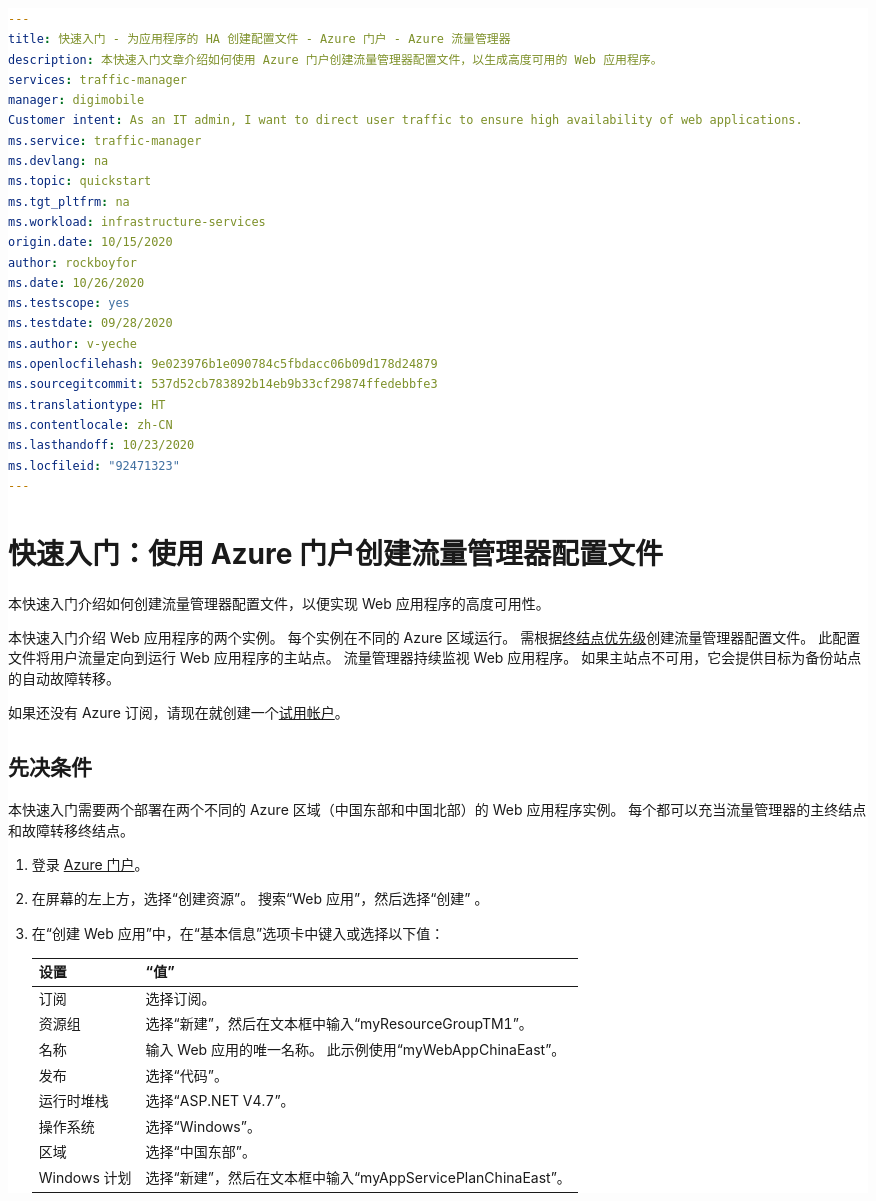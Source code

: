 ```yaml
---
title: 快速入门 - 为应用程序的 HA 创建配置文件 - Azure 门户 - Azure 流量管理器
description: 本快速入门文章介绍如何使用 Azure 门户创建流量管理器配置文件，以生成高度可用的 Web 应用程序。
services: traffic-manager
manager: digimobile
Customer intent: As an IT admin, I want to direct user traffic to ensure high availability of web applications.
ms.service: traffic-manager
ms.devlang: na
ms.topic: quickstart
ms.tgt_pltfrm: na
ms.workload: infrastructure-services
origin.date: 10/15/2020
author: rockboyfor
ms.date: 10/26/2020
ms.testscope: yes
ms.testdate: 09/28/2020
ms.author: v-yeche
ms.openlocfilehash: 9e023976b1e090784c5fbdacc06b09d178d24879
ms.sourcegitcommit: 537d52cb783892b14eb9b33cf29874ffedebbfe3
ms.translationtype: HT
ms.contentlocale: zh-CN
ms.lasthandoff: 10/23/2020
ms.locfileid: "92471323"
---
```


# <a name="quickstart-create-a-traffic-manager-profile-using-the-azure-portal"></a>快速入门：使用 Azure 门户创建流量管理器配置文件

本快速入门介绍如何创建流量管理器配置文件，以便实现 Web 应用程序的高度可用性。

本快速入门介绍 Web 应用程序的两个实例。 每个实例在不同的 Azure 区域运行。 需根据[终结点优先级](traffic-manager-routing-methods.md#priority-traffic-routing-method)创建流量管理器配置文件。 此配置文件将用户流量定向到运行 Web 应用程序的主站点。 流量管理器持续监视 Web 应用程序。 如果主站点不可用，它会提供目标为备份站点的自动故障转移。

如果还没有 Azure 订阅，请现在就创建一个[试用帐户](https://www.azure.cn/pricing/1rmb-trial)。

## <a name="prerequisites"></a>先决条件

本快速入门需要两个部署在两个不同的 Azure 区域（中国东部和中国北部）的 Web 应用程序实例。 每个都可以充当流量管理器的主终结点和故障转移终结点。

1. 登录 [Azure 门户](https://portal.azure.cn)。

1. 在屏幕的左上方，选择“创建资源”。 搜索“Web 应用”，然后选择“创建” 。

1. 在“创建 Web 应用”中，在“基本信息”选项卡中键入或选择以下值：  

    | 设置                 | “值” |
    | --- | --- |
    | 订阅            | 选择订阅。 |    
    | 资源组          | 选择“新建”，然后在文本框中输入“myResourceGroupTM1”。|
    | 名称                    | 输入 Web 应用的唯一名称。 此示例使用“myWebAppChinaEast”。 |
    | 发布                 | 选择“代码”。 |
    | 运行时堆栈           | 选择“ASP.NET V4.7”。 |
    | 操作系统        | 选择“Windows”。 |
    | 区域                  | 选择“中国东部”。 |
    | Windows 计划            | 选择“新建”，然后在文本框中输入“myAppServicePlanChinaEast”。 |
